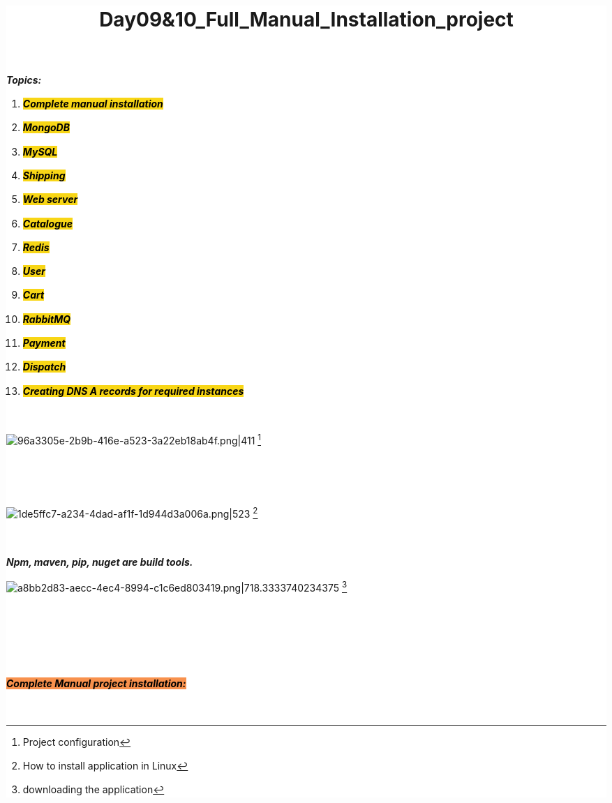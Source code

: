 ﻿---
title: Day09&10_Full_Manual_Installation_project
uuid: 98b39b84-0e94-11ef-841c-a6f126245c9e
version: 764
created: '2024-05-10T11:44:44+05:30'
tags:
  - roboshop-project-manual
  - roboshop-project
---

***Topics:***

1. *<mark style="background-color:#f8d616;">**Complete manual installation**</mark>*

1. *<mark style="background-color:#f8d616;">**MongoDB**</mark>*

1. *<mark style="background-color:#f8d616;">**MySQL**</mark>*

1. *<mark style="background-color:#f8d616;">**Shipping**</mark>*

1. *<mark style="background-color:#f8d616;">**Web server**</mark>*

1. *<mark style="background-color:#f8d616;">**Catalogue**</mark>*

1. *<mark style="background-color:#f8d616;">**Redis**</mark>*

1. *<mark style="background-color:#f8d616;">**User**</mark>*

1. *<mark style="background-color:#f8d616;">**Cart**</mark>*

1. *<mark style="background-color:#f8d616;">**RabbitMQ**</mark>*

1. *<mark style="background-color:#f8d616;">**Payment**</mark>*

1. *<mark style="background-color:#f8d616;">**Dispatch**</mark>*

1. *<mark style="background-color:#f8d616;">**Creating DNS A records for required instances**</mark>*

 

![96a3305e-2b9b-416e-a523-3a22eb18ab4f.png|411](https://images.amplenote.com/98b39b84-0e94-11ef-841c-a6f126245c9e/96a3305e-2b9b-416e-a523-3a22eb18ab4f.png) [^1]

 

 

![1de5ffc7-a234-4dad-af1f-1d944d3a006a.png|523](https://images.amplenote.com/98b39b84-0e94-11ef-841c-a6f126245c9e/1de5ffc7-a234-4dad-af1f-1d944d3a006a.png) [^2]

 

***Npm, maven, pip, nuget are build tools.***

![a8bb2d83-aecc-4ec4-8994-c1c6ed803419.png|718.3333740234375](https://images.amplenote.com/98b39b84-0e94-11ef-841c-a6f126245c9e/a8bb2d83-aecc-4ec4-8994-c1c6ed803419.png) [^3]

 

 

 

*<mark style="background-color:#f8914d;">**Complete Manual project installation:**</mark>*

 


[^1]: Project configuration
[^2]: How to install application in Linux
[^3]: downloading the application
[^4]: errors
[^5]: web
[^6]: Key pair name - required
[^7]: Instances (5) Info
[^8]: MongoDB
[^9]: Key pair name - required
[^10]: Instances (6) Info
[^11]: MongoDB
[^12]: \[ centos@ip-172-31-40-148 \~ \]$ sudo su
[^13]: \[ root@ip-172-31-40-148 \~ \]# dnf install mongodb-org -y
[^14]: \[ root@ip-172-31-40-148 \~ \]# systemctl enable mongod
[^15]: \[ root@ip-172-31-40-148 \~ \]# netstat -Intp
[^16]: Usually MongoDB opens the port only to localhost(127.0.0.1), meaning this service can be accessed by the application that is hosted on this
[^17]: # network interfaces
[^18]: \[ root@ip-172-31-40-148 \~ \]# systemctl restart mongod
[^19]: MongoDB
[^20]: Route 53
[^21]: Route 53 > Hosted zones
[^22]: Create record Info
[^23]: Create record Info
[^24]: Create record Info
[^25]: Create record info